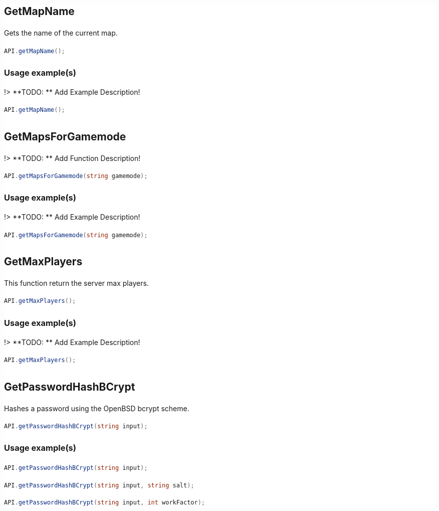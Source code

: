 
## GetMapName
Gets the name of the current map.

```csharp
API.getMapName();
```
### Usage example(s)
!> **TODO: ** Add Example Description!
```csharp
API.getMapName();
```


## GetMapsForGamemode
!> **TODO: ** Add Function Description!

```csharp
API.getMapsForGamemode(string gamemode);
```
### Usage example(s)
!> **TODO: ** Add Example Description!
```csharp
API.getMapsForGamemode(string gamemode);
```


## GetMaxPlayers
This function return the server max players.

```csharp
API.getMaxPlayers();
```
### Usage example(s)
!> **TODO: ** Add Example Description!
```csharp
API.getMaxPlayers();
```


## GetPasswordHashBCrypt
Hashes a password using the OpenBSD bcrypt scheme.

```csharp
API.getPasswordHashBCrypt(string input);
```
### Usage example(s)
```csharp
API.getPasswordHashBCrypt(string input);
```
```csharp
API.getPasswordHashBCrypt(string input, string salt);
```
```csharp
API.getPasswordHashBCrypt(string input, int workFactor);
```
